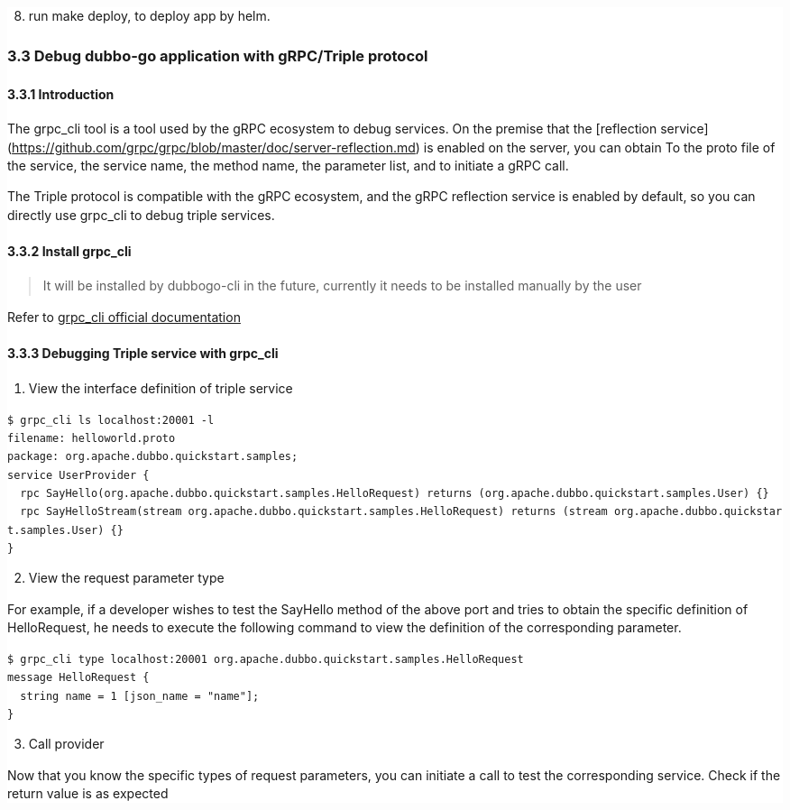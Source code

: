 8. run make deploy, to deploy app by helm.

### 3.3 Debug dubbo-go application with gRPC/Triple protocol

#### 3.3.1 Introduction

The grpc_cli tool is a tool used by the gRPC ecosystem to debug services. On the premise that the [reflection service] (https://github.com/grpc/grpc/blob/master/doc/server-reflection.md) is enabled on the server, you can obtain To the proto file of the service, the service name, the method name, the parameter list, and to initiate a gRPC call.

The Triple protocol is compatible with the gRPC ecosystem, and the gRPC reflection service is enabled by default, so you can directly use grpc_cli to debug triple services.

#### 3.3.2 Install grpc_cli

> It will be installed by dubbogo-cli in the future, currently it needs to be installed manually by the user

Refer to [grpc_cli official documentation](https://github.com/grpc/grpc/blob/master/doc/command_line_tool.md)

#### 3.3.3 Debugging Triple service with grpc_cli

1. View the interface definition of triple service

```shell
$ grpc_cli ls localhost:20001 -l
filename: helloworld.proto
package: org.apache.dubbo.quickstart.samples;
service UserProvider {
  rpc SayHello(org.apache.dubbo.quickstart.samples.HelloRequest) returns (org.apache.dubbo.quickstart.samples.User) {}
  rpc SayHelloStream(stream org.apache.dubbo.quickstart.samples.HelloRequest) returns (stream org.apache.dubbo.quickstart.samples.User) {}
}
```

2. View the request parameter type

For example, if a developer wishes to test the SayHello method of the above port and tries to obtain the specific definition of HelloRequest, he needs to execute the following command to view the definition of the corresponding parameter.

```shell
$ grpc_cli type localhost:20001 org.apache.dubbo.quickstart.samples.HelloRequest
message HelloRequest {
  string name = 1 [json_name = "name"];
}
````

3. Call provider

Now that you know the specific types of request parameters, you can initiate a call to test the corresponding service. Check if the return value is as expected
